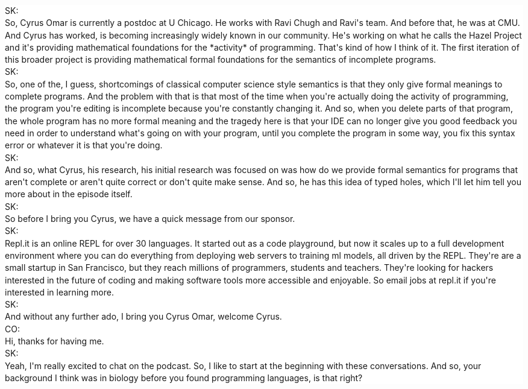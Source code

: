   <div class="block">
    <div class="name">SK:</div>
      So, Cyrus Omar is currently a postdoc at U Chicago. He works with Ravi Chugh and Ravi's team. And before that, he was at CMU. And Cyrus has worked, is becoming increasingly widely known in our community. He's working on what he calls the Hazel Project and it's providing mathematical foundations for the *activity* of programming. That's kind of how I think of it. The first iteration of this broader project is providing mathematical formal foundations for the semantics of incomplete programs.
  </div>

  <div class="block">
    <div class="name">SK:</div>
      So, one of the, I guess, shortcomings of classical computer science style semantics is that they only give formal meanings to complete programs. And the problem with that is that most of the time when you're actually doing the activity of programming, the program you're editing is incomplete because you're constantly changing it. And so, when you delete parts of that program, the whole program has no more formal meaning and the tragedy here is that your IDE can no longer give you good feedback you need in order to understand what's going on with your program, until you complete the program in some way, you fix this syntax error or whatever it is that you're doing.
  </div>

  <div class="block">
    <div class="name">SK:</div>
      And so, what Cyrus, his research, his initial research was focused on was how do we provide formal semantics for programs that aren't complete or aren't quite correct or don't quite make sense. And so, he has this idea of typed holes, which I'll let him tell you more about in the episode itself.
  </div>

  <div class="block">
    <div class="name">SK:</div>
      So before I bring you Cyrus, we have a quick message from our sponsor.
  </div>

  <div class="block">
    <div class="name">SK:</div>
      Repl.it is an online REPL for over 30 languages. It started out as a code playground, but now it scales up to a full development environment where you can do everything from deploying web servers to training ml models, all driven by the REPL. They're are a small startup in San Francisco, but they reach millions of programmers, students and teachers. They're looking for hackers interested in the future of coding and making software tools more accessible and enjoyable. So email jobs at repl.it if you're interested in learning more.
  </div>

  <div class="block">
    <div class="name">SK:</div>
      And without any further ado, I bring you Cyrus Omar, welcome Cyrus.
  </div>

  <div class="block">
    <div class="name">CO:</div>
      Hi, thanks for having me.
  </div>

  <div class="block">
    <div class="name">SK:</div>
      Yeah, I'm really excited to chat on the podcast. So, I like to start at the beginning with these conversations. And so, your background I think was in biology before you found programming languages, is that right?
  </div>
